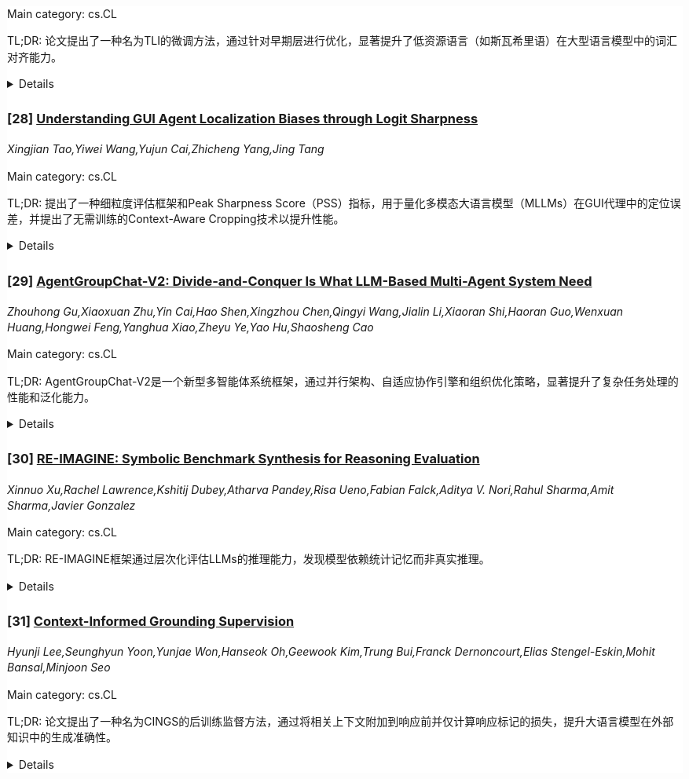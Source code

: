 Main category: cs.CL

TL;DR: 论文提出了一种名为TLI的微调方法，通过针对早期层进行优化，显著提升了低资源语言（如斯瓦希里语）在大型语言模型中的词汇对齐能力。


<details><summary>Details</summary></details>


### [28] [Understanding GUI Agent Localization Biases through Logit Sharpness](https://arxiv.org/abs/2506.15425)
*Xingjian Tao,Yiwei Wang,Yujun Cai,Zhicheng Yang,Jing Tang*

Main category: cs.CL

TL;DR: 提出了一种细粒度评估框架和Peak Sharpness Score（PSS）指标，用于量化多模态大语言模型（MLLMs）在GUI代理中的定位误差，并提出了无需训练的Context-Aware Cropping技术以提升性能。


<details><summary>Details</summary></details>


### [29] [AgentGroupChat-V2: Divide-and-Conquer Is What LLM-Based Multi-Agent System Need](https://arxiv.org/abs/2506.15451)
*Zhouhong Gu,Xiaoxuan Zhu,Yin Cai,Hao Shen,Xingzhou Chen,Qingyi Wang,Jialin Li,Xiaoran Shi,Haoran Guo,Wenxuan Huang,Hongwei Feng,Yanghua Xiao,Zheyu Ye,Yao Hu,Shaosheng Cao*

Main category: cs.CL

TL;DR: AgentGroupChat-V2是一个新型多智能体系统框架，通过并行架构、自适应协作引擎和组织优化策略，显著提升了复杂任务处理的性能和泛化能力。


<details><summary>Details</summary></details>


### [30] [RE-IMAGINE: Symbolic Benchmark Synthesis for Reasoning Evaluation](https://arxiv.org/abs/2506.15455)
*Xinnuo Xu,Rachel Lawrence,Kshitij Dubey,Atharva Pandey,Risa Ueno,Fabian Falck,Aditya V. Nori,Rahul Sharma,Amit Sharma,Javier Gonzalez*

Main category: cs.CL

TL;DR: RE-IMAGINE框架通过层次化评估LLMs的推理能力，发现模型依赖统计记忆而非真实推理。


<details><summary>Details</summary></details>


### [31] [Context-Informed Grounding Supervision](https://arxiv.org/abs/2506.15480)
*Hyunji Lee,Seunghyun Yoon,Yunjae Won,Hanseok Oh,Geewook Kim,Trung Bui,Franck Dernoncourt,Elias Stengel-Eskin,Mohit Bansal,Minjoon Seo*

Main category: cs.CL

TL;DR: 论文提出了一种名为CINGS的后训练监督方法，通过将相关上下文附加到响应前并仅计算响应标记的损失，提升大语言模型在外部知识中的生成准确性。


<details><summary>Details</summary></details>


